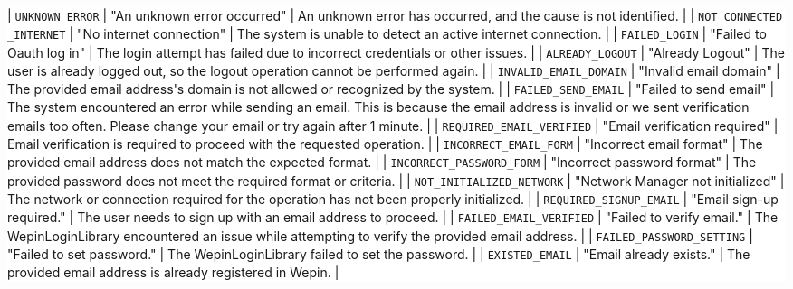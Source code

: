 | `UNKNOWN_ERROR`             | "An unknown error occurred"       | An unknown error has occurred, and the cause is not identified.                                                                                                                                      |
| `NOT_CONNECTED_INTERNET`    | "No internet connection"          | The system is unable to detect an active internet connection.                                                                                                                                        |
| `FAILED_LOGIN`              | "Failed to Oauth log in"          | The login attempt has failed due to incorrect credentials or other issues.                                                                                                                           |
| `ALREADY_LOGOUT`            | "Already Logout"                  | The user is already logged out, so the logout operation cannot be performed again.                                                                                                                   |
| `INVALID_EMAIL_DOMAIN`      | "Invalid email domain"            | The provided email address's domain is not allowed or recognized by the system.                                                                                                                      |
| `FAILED_SEND_EMAIL`         | "Failed to send email"            | The system encountered an error while sending an email. This is because the email address is invalid or we sent verification emails too often. Please change your email or try again after 1 minute. |
| `REQUIRED_EMAIL_VERIFIED`   | "Email verification required"     | Email verification is required to proceed with the requested operation.                                                                                                                              |
| `INCORRECT_EMAIL_FORM`      | "Incorrect email format"          | The provided email address does not match the expected format.                                                                                                                                       |
| `INCORRECT_PASSWORD_FORM`   | "Incorrect password format"       | The provided password does not meet the required format or criteria.                                                                                                                                 |
| `NOT_INITIALIZED_NETWORK`   | "Network Manager not initialized" | The network or connection required for the operation has not been properly initialized.                                                                                                              |
| `REQUIRED_SIGNUP_EMAIL`     | "Email sign-up required."         | The user needs to sign up with an email address to proceed.                                                                                                                                          |
| `FAILED_EMAIL_VERIFIED`     | "Failed to verify email."         | The WepinLoginLibrary encountered an issue while attempting to verify the provided email address.                                                                                                    |
| `FAILED_PASSWORD_SETTING`   | "Failed to set password."         | The WepinLoginLibrary failed to set the password.                                                                                                                                                    |
| `EXISTED_EMAIL`             | "Email already exists."           | The provided email address is already registered in Wepin.                                                                                                                                           |

